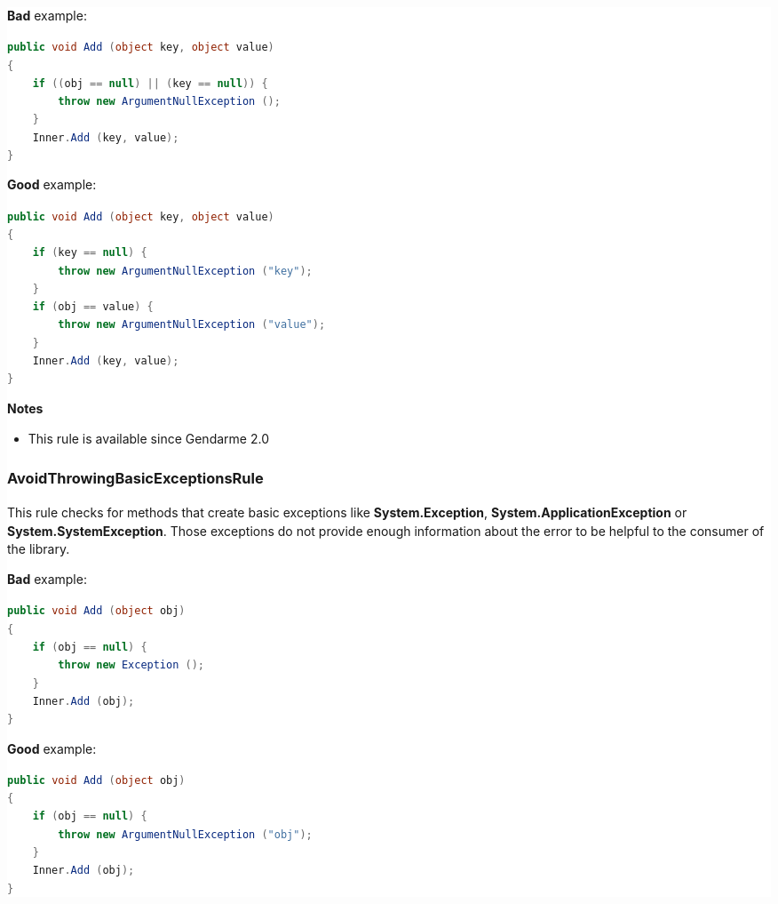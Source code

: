 **Bad** example:

``` csharp
public void Add (object key, object value)
{
    if ((obj == null) || (key == null)) {
        throw new ArgumentNullException ();
    }
    Inner.Add (key, value);
}
```

**Good** example:

``` csharp
public void Add (object key, object value)
{
    if (key == null) {
        throw new ArgumentNullException ("key");
    }
    if (obj == value) {
        throw new ArgumentNullException ("value");
    }
    Inner.Add (key, value);
}
```

**Notes**

-   This rule is available since Gendarme 2.0

### AvoidThrowingBasicExceptionsRule

This rule checks for methods that create basic exceptions like **System.Exception**, **System.ApplicationException** or **System.SystemException**. Those exceptions do not provide enough information about the error to be helpful to the consumer of the library.

**Bad** example:

``` csharp
public void Add (object obj)
{
    if (obj == null) {
        throw new Exception ();
    }
    Inner.Add (obj);
}
```

**Good** example:

``` csharp
public void Add (object obj)
{
    if (obj == null) {
        throw new ArgumentNullException ("obj");
    }
    Inner.Add (obj);
}
```
